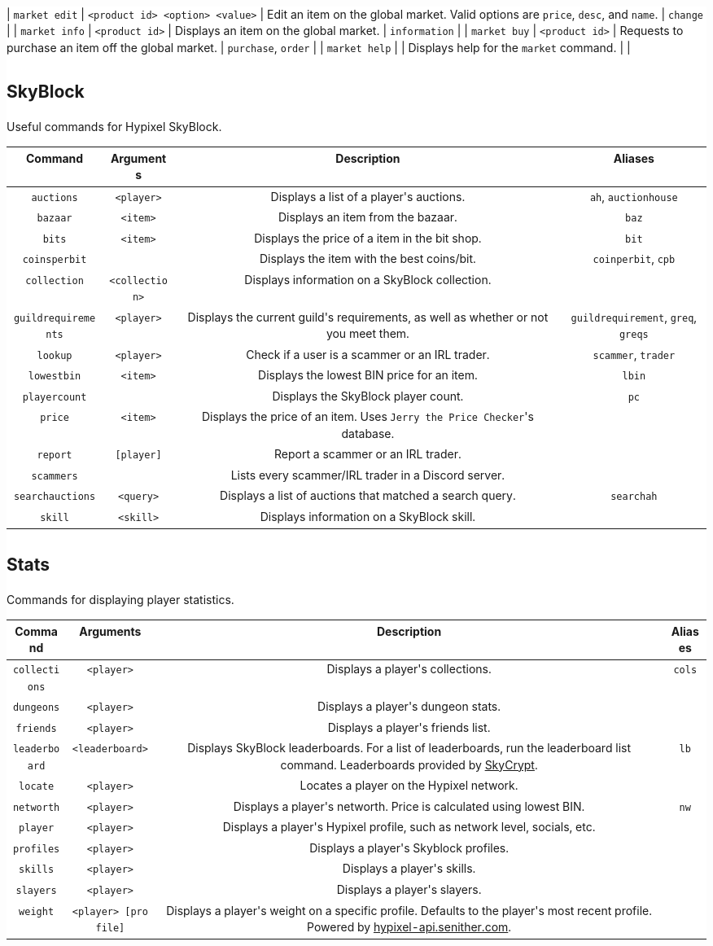 | `market edit` | `<product id> <option> <value>` | Edit an item on the global market. Valid options are `price`, `desc`, and `name`. | `change` |
| `market info` | `<product id>` | Displays an item on the global market. | `information` |
| `market buy` | `<product id>` | Requests to purchase an item off the global market. | `purchase`, `order` |
| `market help` | | Displays help for the `market` command. | |

## SkyBlock

Useful commands for Hypixel SkyBlock.

| Command | Arguments | Description | Aliases |
|:-------:|:---------:|:-----------:|:-------:|
| `auctions` | `<player>` | Displays a list of a player's auctions. | `ah`, `auctionhouse` |
| `bazaar` | `<item>` | Displays an item from the bazaar. | `baz` |
| `bits` | `<item>` | Displays the price of a item in the bit shop. | `bit` |
| `coinsperbit` | | Displays the item with the best coins/bit. | `coinperbit`, `cpb` |
| `collection` | `<collection>` | Displays information on a SkyBlock collection. | 
| `guildrequirements` | `<player>` | Displays the current guild's requirements, as well as whether or not you meet them. | `guildrequirement`, `greq`, `greqs` |
| `lookup` | `<player>` | Check if a user is a scammer or an IRL trader. | `scammer`, `trader` |
| `lowestbin` | `<item>` | Displays the lowest BIN price for an item. | `lbin` |
| `playercount` | | Displays the SkyBlock player count. | `pc` |
| `price` | `<item>` | Displays the price of an item. Uses `Jerry the Price Checker`'s database. | |
| `report` | `[player]` | Report a scammer or an IRL trader. | |
| `scammers` | | Lists every scammer/IRL trader in a Discord server. | |
| `searchauctions` | `<query>` | Displays a list of auctions that matched a search query. | `searchah` |
| `skill` | `<skill>` | Displays information on a SkyBlock skill. | |

## Stats

Commands for displaying player statistics.

| Command | Arguments | Description | Aliases |
|:-------:|:---------:|:-----------:|:-------:|
| `collections` | `<player>` | Displays a player's collections. | `cols` |
| `dungeons` | `<player>` | Displays a player's dungeon stats. | |
| `friends` | `<player>` | Displays a player's friends list. | |
| `leaderboard` | `<leaderboard>` | Displays SkyBlock leaderboards. For a list of leaderboards, run the leaderboard list command. Leaderboards provided by [SkyCrypt](https://sky.shiiyu.moe). | `lb` |
| `locate` | `<player>` | Locates a player on the Hypixel network. | |
| `networth` | `<player>` | Displays a player's networth. Price is calculated using lowest BIN. | `nw` |
| `player` | `<player>` | Displays a player's Hypixel profile, such as network level, socials, etc. | |
| `profiles` | `<player>` | Displays a player's Skyblock profiles. | |
| `skills` | `<player>` | Displays a player's skills. | |
| `slayers` | `<player>` | Displays a player's slayers. | |
| `weight` | `<player> [profile]` | Displays a player's weight on a specific profile. Defaults to the player's most recent profile. Powered by [hypixel-api.senither.com](https://hypixel-api.senither.com). | |
